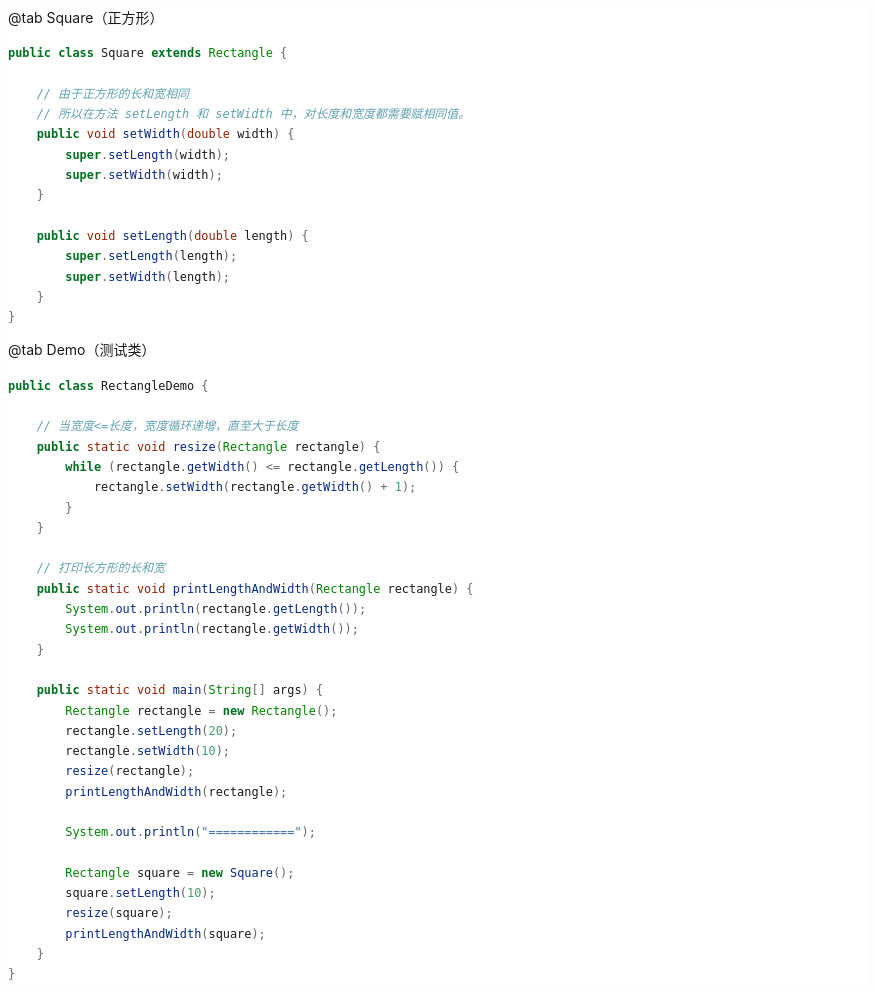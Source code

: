 @tab Square（正方形）

```java
public class Square extends Rectangle {

    // 由于正方形的长和宽相同
    // 所以在方法 setLength 和 setWidth 中，对长度和宽度都需要赋相同值。
    public void setWidth(double width) {
        super.setLength(width);
        super.setWidth(width);
    }

    public void setLength(double length) {
        super.setLength(length);
        super.setWidth(length);
    }
}
```

@tab Demo（测试类）

```java
public class RectangleDemo {

    // 当宽度<=长度，宽度循环递增，直至大于长度
    public static void resize(Rectangle rectangle) {
        while (rectangle.getWidth() <= rectangle.getLength()) {
            rectangle.setWidth(rectangle.getWidth() + 1);
        }
    }

    // 打印长方形的长和宽
    public static void printLengthAndWidth(Rectangle rectangle) {
        System.out.println(rectangle.getLength());
        System.out.println(rectangle.getWidth());
    }

    public static void main(String[] args) {
        Rectangle rectangle = new Rectangle();
        rectangle.setLength(20);
        rectangle.setWidth(10);
        resize(rectangle);
        printLengthAndWidth(rectangle);

        System.out.println("============");

        Rectangle square = new Square();
        square.setLength(10);
        resize(square);
        printLengthAndWidth(square);
    }
}
```
